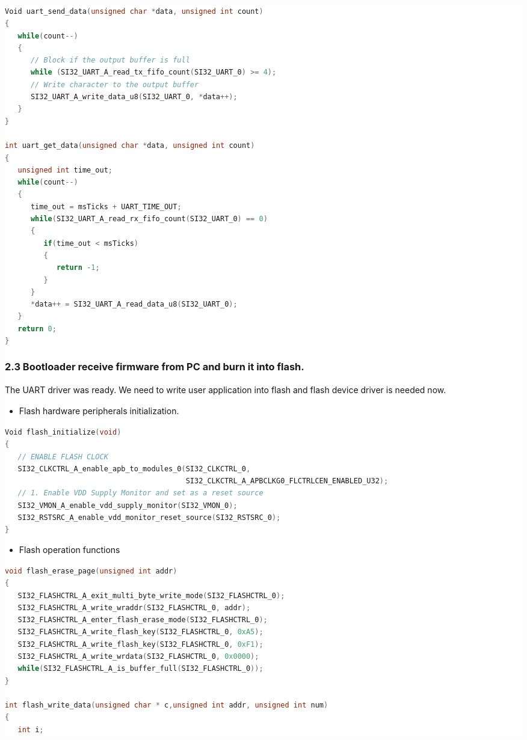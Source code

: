 ```c
Void uart_send_data(unsigned char *data, unsigned int count)
{
   while(count--)
   {
      // Block if the output buffer is full
      while (SI32_UART_A_read_tx_fifo_count(SI32_UART_0) >= 4);
      // Write character to the output buffer
      SI32_UART_A_write_data_u8(SI32_UART_0, *data++);
   }
}

int uart_get_data(unsigned char *data, unsigned int count)
{
   unsigned int time_out;
   while(count--)
   {
      time_out = msTicks + UART_TIME_OUT;
      while(SI32_UART_A_read_rx_fifo_count(SI32_UART_0) == 0)
      {
         if(time_out < msTicks)
         {
            return -1;
         }
      }
      *data++ = SI32_UART_A_read_data_u8(SI32_UART_0);
   }
   return 0;
}
```

### 2.3 Bootloader receive firmware from PC and burn it into flash.
The UART driver was ready. We need to write user application into flash and flash device driver is needed now.
* Flash hardware peripherals initialization.

```c
Void flash_initialize(void)
{
   // ENABLE FLASH CLOCK
   SI32_CLKCTRL_A_enable_apb_to_modules_0(SI32_CLKCTRL_0,
                                          SI32_CLKCTRL_A_APBCLKG0_FLCTRLCEN_ENABLED_U32);
   // 1. Enable VDD Supply Monitor and set as a reset source
   SI32_VMON_A_enable_vdd_supply_monitor(SI32_VMON_0);
   SI32_RSTSRC_A_enable_vdd_monitor_reset_source(SI32_RSTSRC_0);
}
```

* Flash operation functions

```c
void flash_erase_page(unsigned int addr)
{
   SI32_FLASHCTRL_A_exit_multi_byte_write_mode(SI32_FLASHCTRL_0);
   SI32_FLASHCTRL_A_write_wraddr(SI32_FLASHCTRL_0, addr);
   SI32_FLASHCTRL_A_enter_flash_erase_mode(SI32_FLASHCTRL_0);
   SI32_FLASHCTRL_A_write_flash_key(SI32_FLASHCTRL_0, 0xA5);
   SI32_FLASHCTRL_A_write_flash_key(SI32_FLASHCTRL_0, 0xF1);
   SI32_FLASHCTRL_A_write_wrdata(SI32_FLASHCTRL_0, 0x0000);
   while(SI32_FLASHCTRL_A_is_buffer_full(SI32_FLASHCTRL_0));
}

int flash_write_data(unsigned char * c,unsigned int addr, unsigned int num)
{
   int i;
```